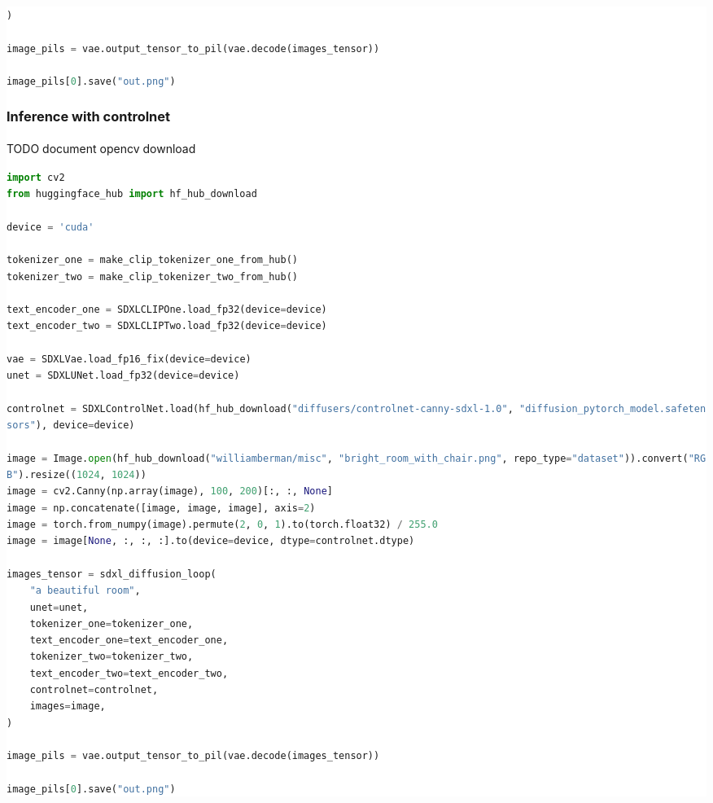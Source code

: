 ```python
)

image_pils = vae.output_tensor_to_pil(vae.decode(images_tensor))

image_pils[0].save("out.png")
```

### Inference with controlnet

TODO document opencv download

```python
import cv2
from huggingface_hub import hf_hub_download

device = 'cuda'

tokenizer_one = make_clip_tokenizer_one_from_hub()
tokenizer_two = make_clip_tokenizer_two_from_hub()

text_encoder_one = SDXLCLIPOne.load_fp32(device=device)
text_encoder_two = SDXLCLIPTwo.load_fp32(device=device)

vae = SDXLVae.load_fp16_fix(device=device)
unet = SDXLUNet.load_fp32(device=device)

controlnet = SDXLControlNet.load(hf_hub_download("diffusers/controlnet-canny-sdxl-1.0", "diffusion_pytorch_model.safetensors"), device=device)

image = Image.open(hf_hub_download("williamberman/misc", "bright_room_with_chair.png", repo_type="dataset")).convert("RGB").resize((1024, 1024))
image = cv2.Canny(np.array(image), 100, 200)[:, :, None]
image = np.concatenate([image, image, image], axis=2)
image = torch.from_numpy(image).permute(2, 0, 1).to(torch.float32) / 255.0
image = image[None, :, :, :].to(device=device, dtype=controlnet.dtype)

images_tensor = sdxl_diffusion_loop(
    "a beautiful room",
    unet=unet,
    tokenizer_one=tokenizer_one,
    text_encoder_one=text_encoder_one,
    tokenizer_two=tokenizer_two,
    text_encoder_two=text_encoder_two,
    controlnet=controlnet,
    images=image,
)

image_pils = vae.output_tensor_to_pil(vae.decode(images_tensor))

image_pils[0].save("out.png")
```
